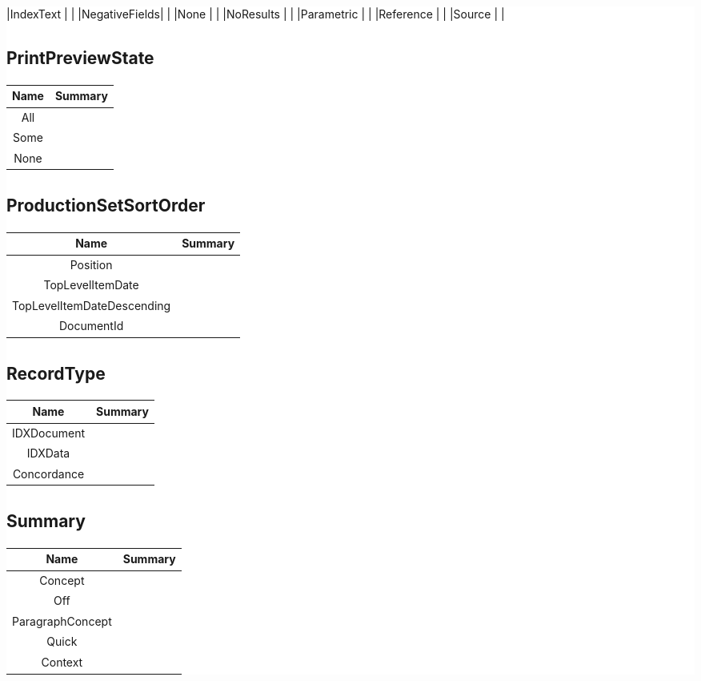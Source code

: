 |IndexText     |       |
|NegativeFields|       |
|None          |       |
|NoResults     |       |
|Parametric    |       |
|Reference     |       |
|Source        |       |

<a name="PrintPreviewState"></a>
## PrintPreviewState
|Name|Summary|
|:--:|:-----:|
|All |       |
|Some|       |
|None|       |

<a name="ProductionSetSortOrder"></a>
## ProductionSetSortOrder
|Name                      |Summary|
|:------------------------:|:-----:|
|Position                  |       |
|TopLevelItemDate          |       |
|TopLevelItemDateDescending|       |
|DocumentId                |       |

<a name="RecordType"></a>
## RecordType
|Name       |Summary|
|:---------:|:-----:|
|IDXDocument|       |
|IDXData    |       |
|Concordance|       |

<a name="Summary"></a>
## Summary
|Name            |Summary|
|:--------------:|:-----:|
|Concept         |       |
|Off             |       |
|ParagraphConcept|       |
|Quick           |       |
|Context         |       |


